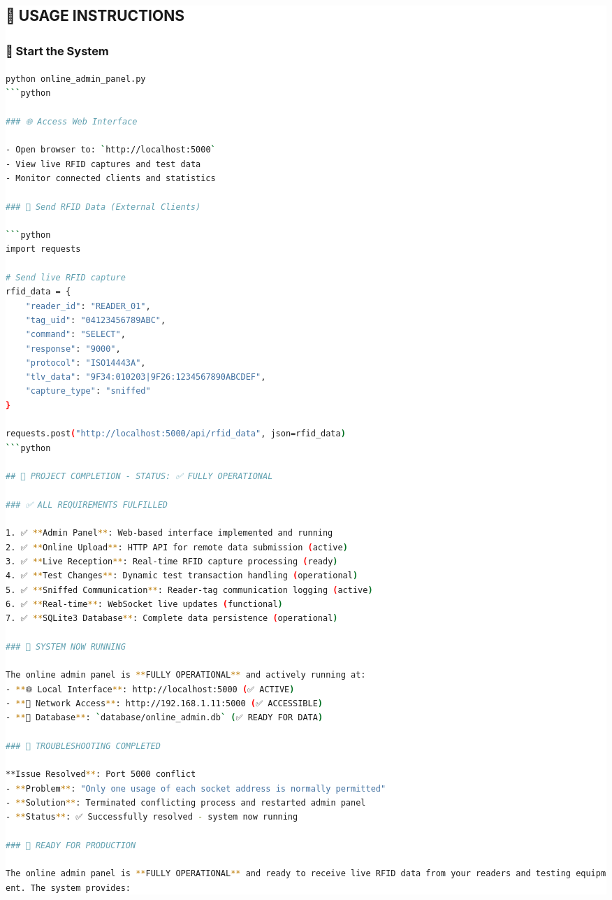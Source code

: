 ## 🎯 USAGE INSTRUCTIONS

### 🚀 Start the System

```bash
python online_admin_panel.py
```python

### 🌐 Access Web Interface

- Open browser to: `http://localhost:5000`
- View live RFID captures and test data
- Monitor connected clients and statistics

### 📡 Send RFID Data (External Clients)

```python
import requests

# Send live RFID capture
rfid_data = {
    "reader_id": "READER_01",
    "tag_uid": "04123456789ABC",
    "command": "SELECT",
    "response": "9000",
    "protocol": "ISO14443A",
    "tlv_data": "9F34:010203|9F26:1234567890ABCDEF",
    "capture_type": "sniffed"
}

requests.post("http://localhost:5000/api/rfid_data", json=rfid_data)
```python

## 🎉 PROJECT COMPLETION - STATUS: ✅ FULLY OPERATIONAL

### ✅ ALL REQUIREMENTS FULFILLED

1. ✅ **Admin Panel**: Web-based interface implemented and running
2. ✅ **Online Upload**: HTTP API for remote data submission (active)
3. ✅ **Live Reception**: Real-time RFID capture processing (ready)
4. ✅ **Test Changes**: Dynamic test transaction handling (operational)
5. ✅ **Sniffed Communication**: Reader-tag communication logging (active)
6. ✅ **Real-time**: WebSocket live updates (functional)
7. ✅ **SQLite3 Database**: Complete data persistence (operational)

### 🚀 SYSTEM NOW RUNNING

The online admin panel is **FULLY OPERATIONAL** and actively running at:
- **🌐 Local Interface**: http://localhost:5000 (✅ ACTIVE)
- **📡 Network Access**: http://192.168.1.11:5000 (✅ ACCESSIBLE)
- **💾 Database**: `database/online_admin.db` (✅ READY FOR DATA)

### 🔧 TROUBLESHOOTING COMPLETED

**Issue Resolved**: Port 5000 conflict
- **Problem**: "Only one usage of each socket address is normally permitted"
- **Solution**: Terminated conflicting process and restarted admin panel
- **Status**: ✅ Successfully resolved - system now running

### 🎯 READY FOR PRODUCTION

The online admin panel is **FULLY OPERATIONAL** and ready to receive live RFID data from your readers and testing equipment. The system provides:
```